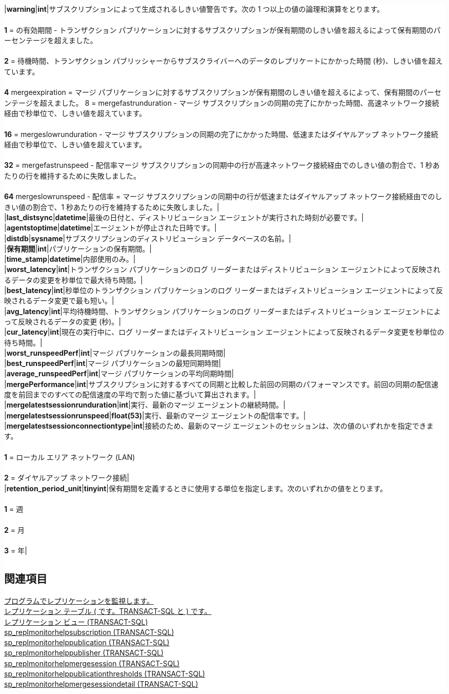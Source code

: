 |**warning**|**int**|サブスクリプションによって生成されるしきい値警告です。次の 1 つ以上の値の論理和演算をとります。<br /><br /> **1** = の有効期間 - トランザクション パブリケーションに対するサブスクリプションが保有期間のしきい値を超えるによって保有期間のパーセンテージを超えました。<br /><br /> **2** = 待機時間、トランザクション パブリッシャーからサブスクライバーへのデータのレプリケートにかかった時間 (秒)、しきい値を超えています。<br /><br /> **4** mergeexpiration = マージ パブリケーションに対するサブスクリプションが保有期間のしきい値を超えるによって、保有期間のパーセンテージを超えました。 8 = mergefastrunduration - マージ サブスクリプションの同期の完了にかかった時間、高速ネットワーク接続経由で秒単位で、しきい値を超えています。<br /><br /> **16** = mergeslowrunduration - マージ サブスクリプションの同期の完了にかかった時間、低速またはダイヤルアップ ネットワーク接続経由で秒単位で、しきい値を超えています。<br /><br /> **32** = mergefastrunspeed - 配信率マージ サブスクリプションの同期中の行が高速ネットワーク接続経由でのしきい値の割合で、1 秒あたりの行を維持するために失敗しました。<br /><br /> **64** mergeslowrunspeed - 配信率 = マージ サブスクリプションの同期中の行が低速またはダイヤルアップ ネットワーク接続経由でのしきい値の割合で、1 秒あたりの行を維持するために失敗しました。|  
|**last_distsync**|**datetime**|最後の日付と、ディストリビューション エージェントが実行された時刻が必要です。|  
|**agentstoptime**|**datetime**|エージェントが停止された日時です。|  
|**distdb**|**sysname**|サブスクリプションのディストリビューション データベースの名前。|  
|**保有期間**|**int**|パブリケーションの保有期間。|  
|**time_stamp**|**datetime**|内部使用のみ。|  
|**worst_latency**|**int**|トランザクション パブリケーションのログ リーダーまたはディストリビューション エージェントによって反映されるデータの変更を秒単位で最大待ち時間。|  
|**best_latency**|**int**|秒単位のトランザクション パブリケーションのログ リーダーまたはディストリビューション エージェントによって反映されるデータ変更で最も短い。|  
|**avg_latency**|**int**|平均待機時間、トランザクション パブリケーションのログ リーダーまたはディストリビューション エージェントによって反映されるデータの変更 (秒)。|  
|**cur_latency**|**int**|現在の実行中に、ログ リーダーまたはディストリビューション エージェントによって反映されるデータ変更を秒単位の待ち時間。|  
|**worst_runspeedPerf**|**int**|マージ パブリケーションの最長同期時間|  
|**best_runspeedPerf**|**int**|マージ パブリケーションの最短同期時間|  
|**average_runspeedPerf**|**int**|マージ パブリケーションの平均同期時間|  
|**mergePerformance**|**int**|サブスクリプションに対するすべての同期と比較した前回の同期のパフォーマンスです。前回の同期の配信速度を前回までのすべての配信速度の平均で割った値に基づいて算出されます。|  
|**mergelatestsessionrunduration**|**int**|実行、最新のマージ エージェントの継続時間。|  
|**mergelatestsessionrunspeed**|**float(53)**|実行、最新のマージ エージェントの配信率です。|  
|**mergelatestsessionconnectiontype**|**int**|接続のため、最新のマージ エージェントのセッションは、次の値のいずれかを指定できます。<br /><br /> **1** = ローカル エリア ネットワーク (LAN)<br /><br /> **2** = ダイヤルアップ ネットワーク接続|  
|**retention_period_unit**|**tinyint**|保有期間を定義するときに使用する単位を指定します。次のいずれかの値をとります。<br /><br /> **1** = 週<br /><br /> **2** = 月<br /><br /> **3** = 年|  
  
## <a name="see-also"></a>関連項目  
 [プログラムでレプリケーションを監視します。](../../relational-databases/replication/monitor/programmatically-monitor-replication.md)   
 [レプリケーション テーブル &#40; です。TRANSACT-SQL と &#41; です。](../../relational-databases/system-tables/replication-tables-transact-sql.md)   
 [レプリケーション ビュー &#40;TRANSACT-SQL&#41;](../../relational-databases/system-views/replication-views-transact-sql.md)   
 [sp_replmonitorhelpsubscription &#40;TRANSACT-SQL&#41;](../../relational-databases/system-stored-procedures/sp-replmonitorhelpsubscription-transact-sql.md)   
 [sp_replmonitorhelppublication &#40;TRANSACT-SQL&#41;](../../relational-databases/system-stored-procedures/sp-replmonitorhelppublication-transact-sql.md)   
 [sp_replmonitorhelppublisher &#40;TRANSACT-SQL&#41;](../../relational-databases/system-stored-procedures/sp-replmonitorhelppublisher-transact-sql.md)   
 [sp_replmonitorhelpmergesession &#40;TRANSACT-SQL&#41;](../../relational-databases/system-stored-procedures/sp-replmonitorhelpmergesession-transact-sql.md)   
 [sp_replmonitorhelppublicationthresholds &#40;TRANSACT-SQL&#41;](../../relational-databases/system-stored-procedures/sp-replmonitorhelppublicationthresholds-transact-sql.md)   
 [sp_replmonitorhelpmergesessiondetail &#40;TRANSACT-SQL&#41;](../../relational-databases/system-stored-procedures/sp-replmonitorhelpmergesessiondetail-transact-sql.md)  
  
  
